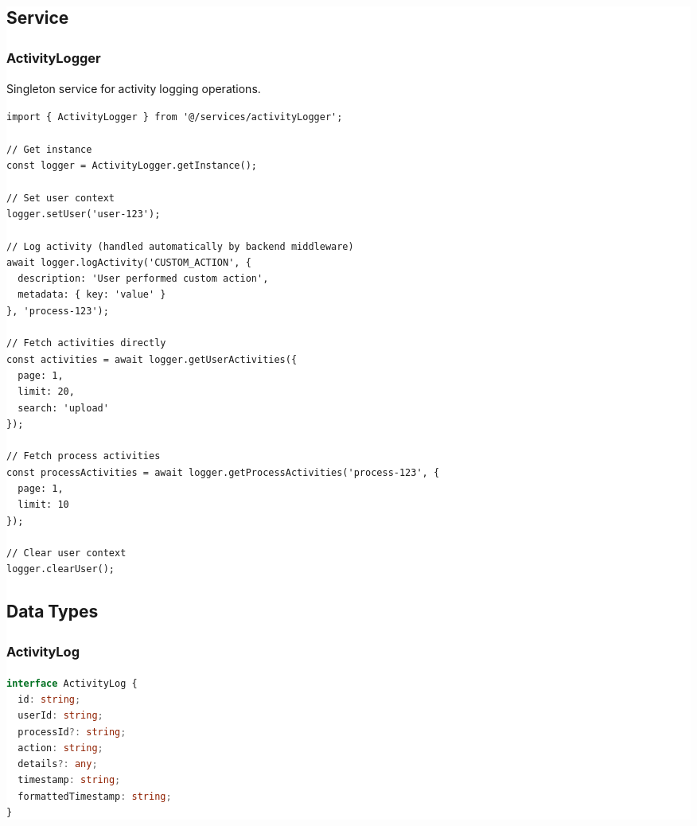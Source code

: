 ## Service

### ActivityLogger

Singleton service for activity logging operations.

```tsx
import { ActivityLogger } from '@/services/activityLogger';

// Get instance
const logger = ActivityLogger.getInstance();

// Set user context
logger.setUser('user-123');

// Log activity (handled automatically by backend middleware)
await logger.logActivity('CUSTOM_ACTION', {
  description: 'User performed custom action',
  metadata: { key: 'value' }
}, 'process-123');

// Fetch activities directly
const activities = await logger.getUserActivities({
  page: 1,
  limit: 20,
  search: 'upload'
});

// Fetch process activities
const processActivities = await logger.getProcessActivities('process-123', {
  page: 1,
  limit: 10
});

// Clear user context
logger.clearUser();
```

## Data Types

### ActivityLog

```typescript
interface ActivityLog {
  id: string;
  userId: string;
  processId?: string;
  action: string;
  details?: any;
  timestamp: string;
  formattedTimestamp: string;
}
```
